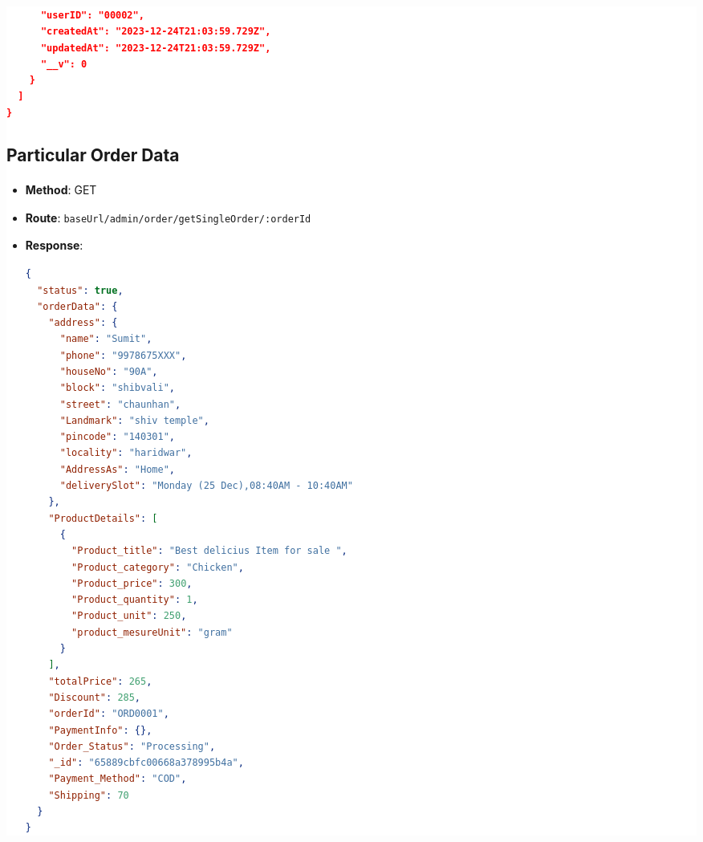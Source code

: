   ```json
        "userID": "00002",
        "createdAt": "2023-12-24T21:03:59.729Z",
        "updatedAt": "2023-12-24T21:03:59.729Z",
        "__v": 0
      }
    ]
  }
  ```

## Particular Order Data

- **Method**: GET
- **Route**: `baseUrl/admin/order/getSingleOrder/:orderId`
- **Response**:

  ```json
  {
    "status": true,
    "orderData": {
      "address": {
        "name": "Sumit",
        "phone": "9978675XXX",
        "houseNo": "90A",
        "block": "shibvali",
        "street": "chaunhan",
        "Landmark": "shiv temple",
        "pincode": "140301",
        "locality": "haridwar",
        "AddressAs": "Home",
        "deliverySlot": "Monday (25 Dec),08:40AM - 10:40AM"
      },
      "ProductDetails": [
        {
          "Product_title": "Best delicius Item for sale ",
          "Product_category": "Chicken",
          "Product_price": 300,
          "Product_quantity": 1,
          "Product_unit": 250,
          "product_mesureUnit": "gram"
        }
      ],
      "totalPrice": 265,
      "Discount": 285,
      "orderId": "ORD0001",
      "PaymentInfo": {},
      "Order_Status": "Processing",
      "_id": "65889cbfc00668a378995b4a",
      "Payment_Method": "COD",
      "Shipping": 70
    }
  }
  ```
